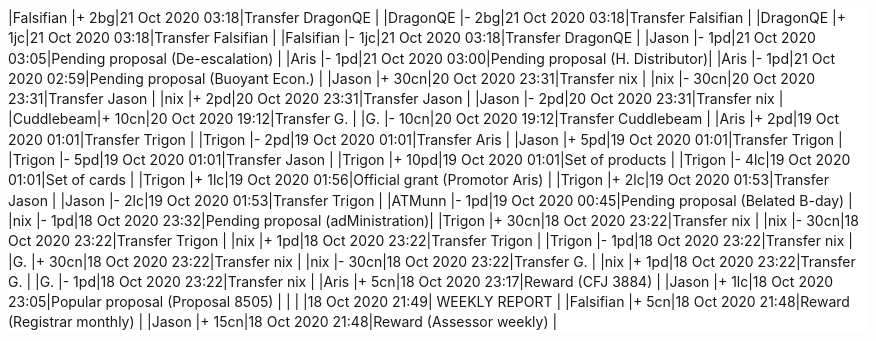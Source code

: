 |Falsifian |+   2bg|21 Oct 2020 03:18|Transfer DragonQE                |
|DragonQE  |-   2bg|21 Oct 2020 03:18|Transfer Falsifian               |
|DragonQE  |+   1jc|21 Oct 2020 03:18|Transfer Falsifian               |
|Falsifian |-   1jc|21 Oct 2020 03:18|Transfer DragonQE                |
|Jason     |-   1pd|21 Oct 2020 03:05|Pending proposal (De-escalation) |
|Aris      |-   1pd|21 Oct 2020 03:00|Pending proposal (H. Distributor)|
|Aris      |-   1pd|21 Oct 2020 02:59|Pending proposal (Buoyant Econ.) |
|Jason     |+  30cn|20 Oct 2020 23:31|Transfer nix                     |
|nix       |-  30cn|20 Oct 2020 23:31|Transfer Jason                   |
|nix       |+   2pd|20 Oct 2020 23:31|Transfer Jason                   |
|Jason     |-   2pd|20 Oct 2020 23:31|Transfer nix                     |
|Cuddlebeam|+  10cn|20 Oct 2020 19:12|Transfer G.                      |
|G.        |-  10cn|20 Oct 2020 19:12|Transfer Cuddlebeam              |
|Aris      |+   2pd|19 Oct 2020 01:01|Transfer Trigon                  |
|Trigon    |-   2pd|19 Oct 2020 01:01|Transfer Aris                    |
|Jason     |+   5pd|19 Oct 2020 01:01|Transfer Trigon                  |
|Trigon    |-   5pd|19 Oct 2020 01:01|Transfer Jason                   |
|Trigon    |+  10pd|19 Oct 2020 01:01|Set of products                  |
|Trigon    |-   4lc|19 Oct 2020 01:01|Set of cards                     |
|Trigon    |+   1lc|19 Oct 2020 01:56|Official grant (Promotor Aris)   |
|Trigon    |+   2lc|19 Oct 2020 01:53|Transfer Jason                   |
|Jason     |-   2lc|19 Oct 2020 01:53|Transfer Trigon                  |
|ATMunn    |-   1pd|19 Oct 2020 00:45|Pending proposal (Belated B-day) |
|nix       |-   1pd|18 Oct 2020 23:32|Pending proposal (adMinistration)|
|Trigon    |+  30cn|18 Oct 2020 23:22|Transfer nix                     |
|nix       |-  30cn|18 Oct 2020 23:22|Transfer Trigon                  |
|nix       |+   1pd|18 Oct 2020 23:22|Transfer Trigon                  |
|Trigon    |-   1pd|18 Oct 2020 23:22|Transfer nix                     |
|G.        |+  30cn|18 Oct 2020 23:22|Transfer nix                     |
|nix       |-  30cn|18 Oct 2020 23:22|Transfer G.                      |
|nix       |+   1pd|18 Oct 2020 23:22|Transfer G.                      |
|G.        |-   1pd|18 Oct 2020 23:22|Transfer nix                     |
|Aris      |+   5cn|18 Oct 2020 23:17|Reward (CFJ 3884)                |
|Jason     |+   1lc|18 Oct 2020 23:05|Popular proposal (Proposal 8505) |
|          |       |18 Oct 2020 21:49|   WEEKLY REPORT                 |
|Falsifian |+   5cn|18 Oct 2020 21:48|Reward (Registrar monthly)       |
|Jason     |+  15cn|18 Oct 2020 21:48|Reward (Assessor weekly)         |